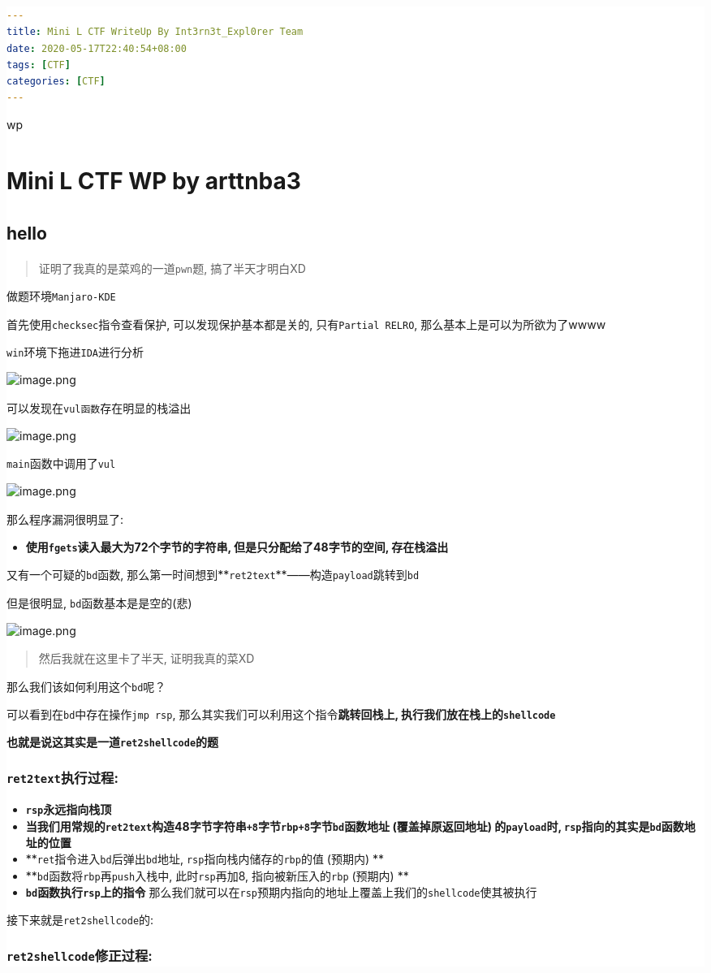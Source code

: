 ```yaml
---
title: Mini L CTF WriteUp By Int3rn3t_Expl0rer Team
date: 2020-05-17T22:40:54+08:00
tags: [CTF]
categories: [CTF]
---
```

wp



# Mini L CTF WP by arttnba3

## hello

> 证明了我真的是菜鸡的一道`pwn`题, 搞了半天才明白XD

做题环境```Manjaro-KDE```

首先使用```checksec```指令查看保护, 可以发现保护基本都是关的, 只有```Partial RELRO```, 那么基本上是可以为所欲为了wwww

```win```环境下拖进```IDA```进行分析

![image.png](https://i.loli.net/2020/05/11/f4qnCg65NPxT2D9.png)

可以发现在```vul函数```存在明显的栈溢出

![image.png](https://i.loli.net/2020/05/11/67tk1FiacXVR8ou.png)

```main```函数中调用了```vul```

![image.png](https://i.loli.net/2020/05/11/nKAZp7wUtfV3g6P.png)

那么程序漏洞很明显了: 

- **使用```fgets```读入最大为72个字节的字符串, 但是只分配给了48字节的空间, 存在栈溢出**

又有一个可疑的```bd```函数, 那么第一时间想到**```ret2text```**——构造`payload`跳转到```bd```

但是很明显, ```bd```函数基本是是空的(悲)

![image.png](https://i.loli.net/2020/05/11/59MVFNoviEYp4rn.png)

> 然后我就在这里卡了半天, 证明我真的菜XD

那么我们该如何利用这个```bd```呢？

可以看到在```bd```中存在操作```jmp rsp```, 那么其实我们可以利用这个指令**跳转回栈上, 执行我们放在栈上的`shellcode`**

**也就是说这其实是一道`ret2shellcode`的题**

### `ret2text`执行过程: 

- **`rsp`永远指向栈顶**
- **当我们用常规的`ret2text`构造48字节字符串`+8`字节`rbp+8`字节`bd`函数地址 (覆盖掉原返回地址) 的`payload`时, `rsp`指向的其实是`bd`函数地址的位置**
- **`ret`指令进入`bd`后弹出`bd`地址, `rsp`指向栈内储存的`rbp`的值 (预期内) **
- **`bd`函数将`rbp`再`push`入栈中, 此时`rsp`再加8, 指向被新压入的`rbp` (预期内) **
- **`bd`函数执行`rsp`上的指令**
  那么我们就可以在`rsp`预期内指向的地址上覆盖上我们的`shellcode`使其被执行

接下来就是`ret2shellcode`的: 

### `ret2shellcode`修正过程: 
```